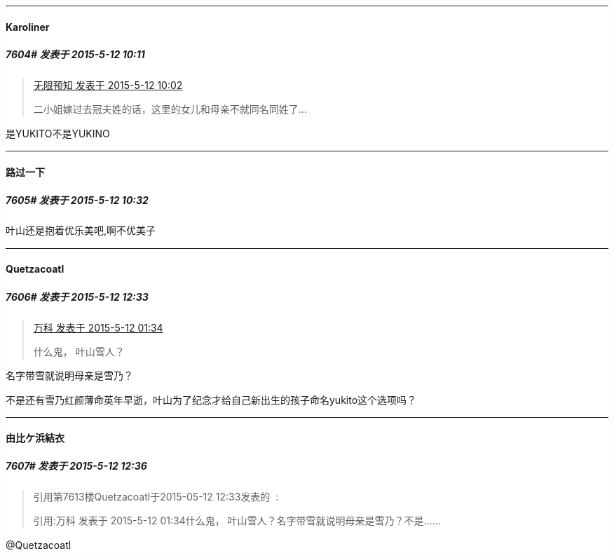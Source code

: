 -----

####  Karoliner  
##### 7604#       发表于 2015-5-12 10:11



<blockquote><a href="httphttps://bbs.saraba1st.com/2b/forum.php?mod=redirect&amp;goto=findpost&amp;pid=28926377&amp;ptid=908099" target="_blank">无限预知 发表于 2015-5-12 10:02</a>

二小姐嫁过去冠夫姓的话，这里的女儿和母亲不就同名同姓了…</blockquote>
是YUKITO不是YUKINO







-----

####  路过一下  
##### 7605#       发表于 2015-5-12 10:32




叶山还是抱着优乐美吧,啊不优美子







-----

####  Quetzacoatl  
##### 7606#       发表于 2015-5-12 12:33



<blockquote><a href="httphttps://bbs.saraba1st.com/2b/forum.php?mod=redirect&amp;goto=findpost&amp;pid=28924713&amp;ptid=908099" target="_blank">万科 发表于 2015-5-12 01:34</a>

什么鬼， 叶山雪人？</blockquote>
名字带雪就说明母亲是雪乃？

不是还有雪乃红颜薄命英年早逝，叶山为了纪念才给自己新出生的孩子命名yukito这个选项吗？







-----

####  由比ケ浜結衣  
##### 7607#       发表于 2015-5-12 12:36



<blockquote>引用第7613楼Quetzacoatl于2015-05-12 12:33发表的  :

引用:万科 发表于 2015-5-12 01:34什么鬼， 叶山雪人？名字带雪就说明母亲是雪乃？不是......</blockquote>
@Quetzacoatl

